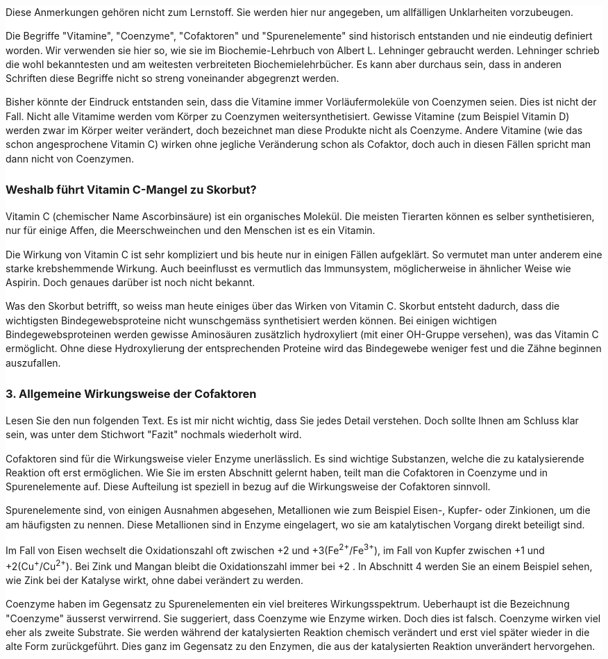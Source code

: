 Diese Anmerkungen gehören nicht zum Lernstoff. Sie werden hier nur angegeben, um allfälligen Unklarheiten vorzubeugen.

Die Begriffe "Vitamine", "Coenzyme", "Cofaktoren" und "Spurenelemente" sind historisch entstanden und nie eindeutig definiert worden. Wir verwenden sie hier so, wie sie im Biochemie-Lehrbuch von Albert L. Lehninger gebraucht werden. Lehninger schrieb die wohl bekanntesten und am weitesten verbreiteten Biochemielehrbücher. Es kann aber durchaus sein, dass in anderen Schriften diese Begriffe nicht so streng voneinander abgegrenzt werden.

Bisher könnte der Eindruck entstanden sein, dass die Vitamine immer Vorläufermoleküle von Coenzymen seien. Dies ist nicht der Fall. Nicht alle Vitamime werden vom Körper zu Coenzymen weitersynthetisiert. Gewisse Vitamine (zum Beispiel Vitamin D) werden zwar im Körper weiter verändert, doch bezeichnet man diese Produkte nicht als Coenzyme. Andere Vitamine (wie das schon angesprochene Vitamin C) wirken ohne jegliche Veränderung schon als Cofaktor, doch auch in diesen Fällen spricht man dann nicht von Coenzymen.

### Weshalb führt Vitamin C-Mangel zu Skorbut?

Vitamin C (chemischer Name Ascorbinsäure) ist ein organisches Molekül. Die meisten Tierarten können es selber synthetisieren, nur für einige Affen, die Meerschweinchen und den Menschen ist es ein Vitamin.

Die Wirkung von Vitamin C ist sehr kompliziert und bis heute nur in einigen Fällen aufgeklärt. So vermutet man unter anderem eine starke krebshemmende Wirkung. Auch beeinflusst es vermutlich das Immunsystem, möglicherweise in ähnlicher Weise wie Aspirin. Doch genaues darüber ist noch nicht bekannt.

Was den Skorbut betrifft, so weiss man heute einiges über das Wirken von Vitamin C. Skorbut entsteht dadurch, dass die wichtigsten Bindegewebsproteine nicht wunschgemäss synthetisiert werden können. Bei einigen wichtigen Bindegewebsproteinen werden gewisse Aminosäuren zusätzlich hydroxyliert (mit einer OH-Gruppe versehen), was das Vitamin C ermöglicht. Ohne diese Hydroxylierung der entsprechenden Proteine wird das Bindegewebe weniger fest und die Zähne beginnen auszufallen.

### 3. Allgemeine Wirkungsweise der Cofaktoren

Lesen Sie den nun folgenden Text. Es ist mir nicht wichtig, dass Sie jedes Detail verstehen. Doch sollte Ihnen am Schluss klar sein, was unter dem Stichwort "Fazit" nochmals wiederholt wird.

Cofaktoren sind für die Wirkungsweise vieler Enzyme unerlässlich. Es sind wichtige Substanzen, welche die zu katalysierende Reaktion oft erst ermöglichen. Wie Sie im ersten Abschnitt gelernt haben, teilt man die Cofaktoren in Coenzyme und in Spurenelemente auf. Diese Aufteilung ist speziell in bezug auf die Wirkungsweise der Cofaktoren sinnvoll.

Spurenelemente sind, von einigen Ausnahmen abgesehen, Metallionen wie zum Beispiel Eisen-, Kupfer- oder Zinkionen, um die am häufigsten zu nennen. Diese Metallionen sind in Enzyme eingelagert, wo sie am katalytischen Vorgang direkt beteiligt sind.

Im Fall von Eisen wechselt die Oxidationszahl oft zwischen +2 und $+3\left(\mathrm{Fe}^{2+} / \mathrm{Fe}^{3+}\right)$, im Fall von Kupfer zwischen +1 und $+2\left(\mathrm{Cu}^{+} / \mathrm{Cu}^{2+}\right)$. Bei Zink und Mangan bleibt die Oxidationszahl immer bei +2 . In Abschnitt 4 werden Sie an einem Beispiel sehen, wie Zink bei der Katalyse wirkt, ohne dabei verändert zu werden.

Coenzyme haben im Gegensatz zu Spurenelementen ein viel breiteres Wirkungsspektrum. Ueberhaupt ist die Bezeichnung "Coenzyme" äusserst verwirrend. Sie suggeriert, dass Coenzyme wie Enzyme wirken. Doch dies ist falsch. Coenzyme wirken viel eher als zweite Substrate. Sie werden während der katalysierten Reaktion chemisch verändert und erst viel später wieder in die alte Form zurückgeführt. Dies ganz im Gegensatz zu den Enzymen, die aus der katalysierten Reaktion unverändert hervorgehen.
